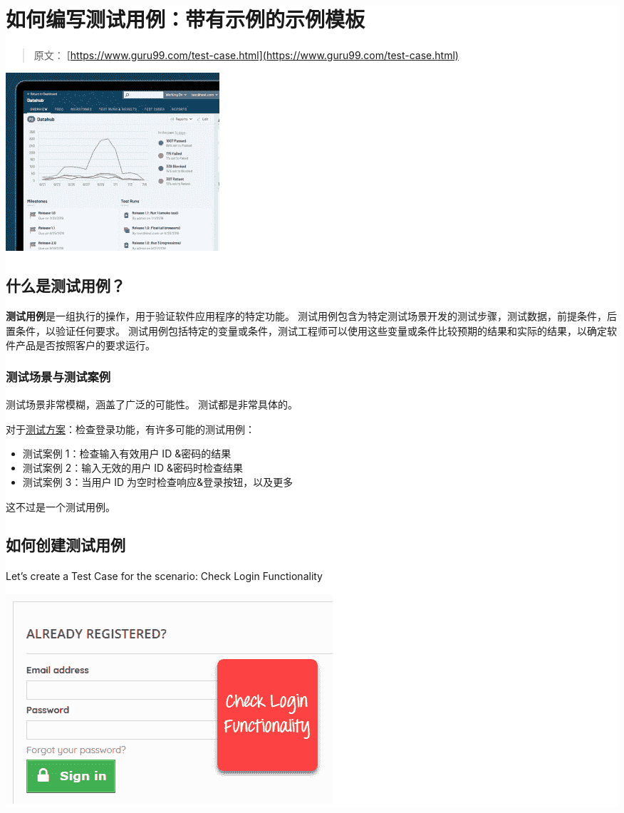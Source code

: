 # 如何编写测试用例：带有示例的示例模板

> 原文： [https://www.guru99.com/test-case.html](https://www.guru99.com/test-case.html)

![](img/5f6c0422183d1996721dc9325626a234.png)

## 什么是测试用例？

**测试用例**是一组执行的操作，用于验证软件应用程序的特定功能。 测试用例包含为特定测试场景开发的测试步骤，测试数据，前提条件，后置条件，以验证任何要求。 测试用例包括特定的变量或条件，测试工程师可以使用这些变量或条件比较预期的结果和实际的结果，以确定软件产品是否按照客户的要求运行。

### 测试场景与测试案例

测试场景非常模糊，涵盖了广泛的可能性。 测试都是非常具体的。

对于[测试方案](/test-scenario.html)：检查登录功能，有许多可能的测试用例：

*   测试案例 1：检查输入有效用户 ID &密码的结果
*   测试案例 2：输入无效的用户 ID &密码时检查结果
*   测试案例 3：当用户 ID 为空时检查响应&登录按钮，以及更多

这不过是一个测试用例。

## 如何创建测试用例

Let’s create a Test Case for the scenario: Check Login Functionality

![Test Analysis V Model of Testing](img/4151258c050b4cd7ff3bee4c09578880.png)
